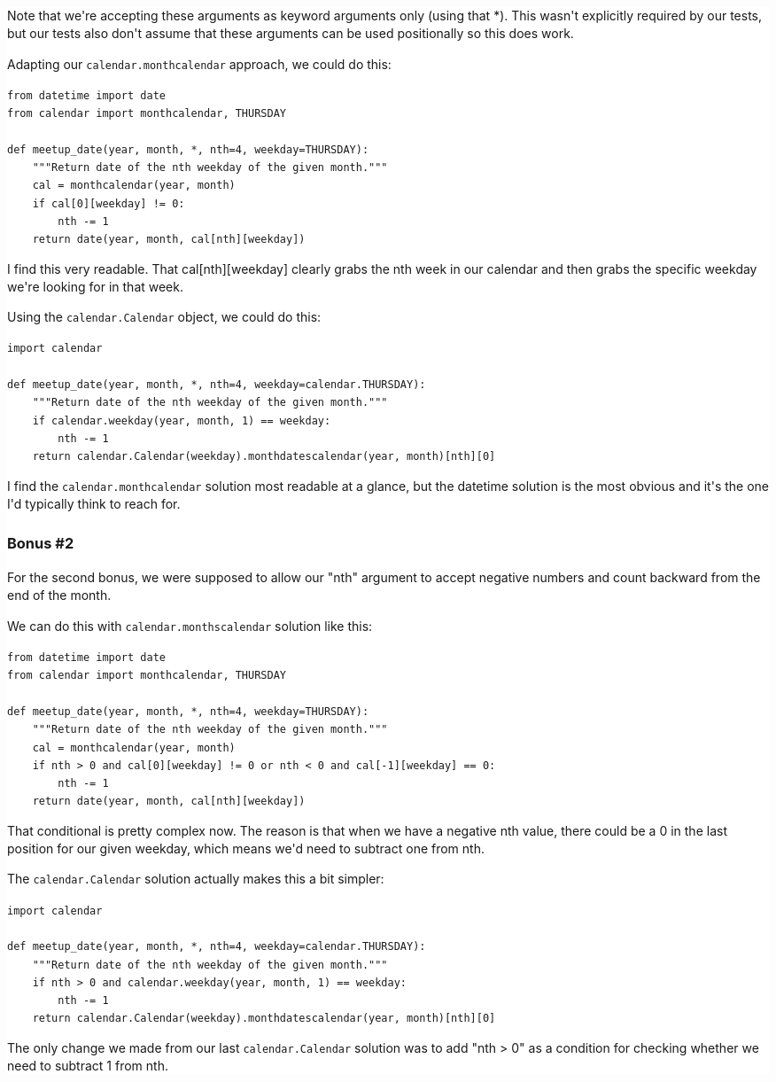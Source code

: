 Note that we're accepting these arguments as keyword arguments only (using that *). This wasn't explicitly required by our tests, but our tests also don't assume that these arguments can be used positionally so this does work.

Adapting our `calendar.monthcalendar` approach, we could do this:
```
from datetime import date
from calendar import monthcalendar, THURSDAY

def meetup_date(year, month, *, nth=4, weekday=THURSDAY):
    """Return date of the nth weekday of the given month."""
    cal = monthcalendar(year, month)
    if cal[0][weekday] != 0:
        nth -= 1
    return date(year, month, cal[nth][weekday])
```
I find this very readable. That cal[nth][weekday] clearly grabs the nth week in our calendar and then grabs the specific weekday we're looking for in that week.

Using the `calendar.Calendar` object, we could do this:
```
import calendar

def meetup_date(year, month, *, nth=4, weekday=calendar.THURSDAY):
    """Return date of the nth weekday of the given month."""
    if calendar.weekday(year, month, 1) == weekday:
        nth -= 1
    return calendar.Calendar(weekday).monthdatescalendar(year, month)[nth][0]
```
I find the `calendar.monthcalendar` solution most readable at a glance, but the datetime solution is the most obvious and it's the one I'd typically think to reach for.

### Bonus #2
For the second bonus, we were supposed to allow our "nth" argument to accept negative numbers and count backward from the end of the month.

We can do this with `calendar.monthscalendar` solution like this:
```
from datetime import date
from calendar import monthcalendar, THURSDAY

def meetup_date(year, month, *, nth=4, weekday=THURSDAY):
    """Return date of the nth weekday of the given month."""
    cal = monthcalendar(year, month)
    if nth > 0 and cal[0][weekday] != 0 or nth < 0 and cal[-1][weekday] == 0:
        nth -= 1
    return date(year, month, cal[nth][weekday])
```
That conditional is pretty complex now. The reason is that when we have a negative nth value, there could be a 0 in the last position for our given weekday, which means we'd need to subtract one from nth.

The `calendar.Calendar` solution actually makes this a bit simpler:
```
import calendar

def meetup_date(year, month, *, nth=4, weekday=calendar.THURSDAY):
    """Return date of the nth weekday of the given month."""
    if nth > 0 and calendar.weekday(year, month, 1) == weekday:
        nth -= 1
    return calendar.Calendar(weekday).monthdatescalendar(year, month)[nth][0]
```
The only change we made from our last `calendar.Calendar` solution was to add "nth > 0" as a condition for checking whether we need to subtract 1 from nth.
